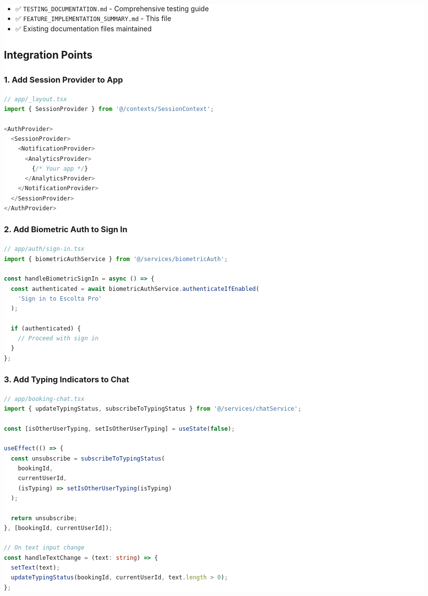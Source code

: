 - ✅ `TESTING_DOCUMENTATION.md` - Comprehensive testing guide
- ✅ `FEATURE_IMPLEMENTATION_SUMMARY.md` - This file
- ✅ Existing documentation files maintained

## Integration Points

### 1. Add Session Provider to App

```typescript
// app/_layout.tsx
import { SessionProvider } from '@/contexts/SessionContext';

<AuthProvider>
  <SessionProvider>
    <NotificationProvider>
      <AnalyticsProvider>
        {/* Your app */}
      </AnalyticsProvider>
    </NotificationProvider>
  </SessionProvider>
</AuthProvider>
```

### 2. Add Biometric Auth to Sign In

```typescript
// app/auth/sign-in.tsx
import { biometricAuthService } from '@/services/biometricAuth';

const handleBiometricSignIn = async () => {
  const authenticated = await biometricAuthService.authenticateIfEnabled(
    'Sign in to Escolta Pro'
  );
  
  if (authenticated) {
    // Proceed with sign in
  }
};
```

### 3. Add Typing Indicators to Chat

```typescript
// app/booking-chat.tsx
import { updateTypingStatus, subscribeToTypingStatus } from '@/services/chatService';

const [isOtherUserTyping, setIsOtherUserTyping] = useState(false);

useEffect(() => {
  const unsubscribe = subscribeToTypingStatus(
    bookingId,
    currentUserId,
    (isTyping) => setIsOtherUserTyping(isTyping)
  );
  
  return unsubscribe;
}, [bookingId, currentUserId]);

// On text input change
const handleTextChange = (text: string) => {
  setText(text);
  updateTypingStatus(bookingId, currentUserId, text.length > 0);
};
```
